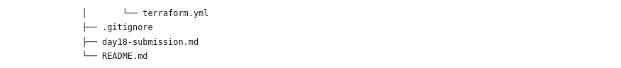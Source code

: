 ```
               │       └── terraform.yml
               ├── .gitignore
               ├── day18-submission.md
               └── README.md
```